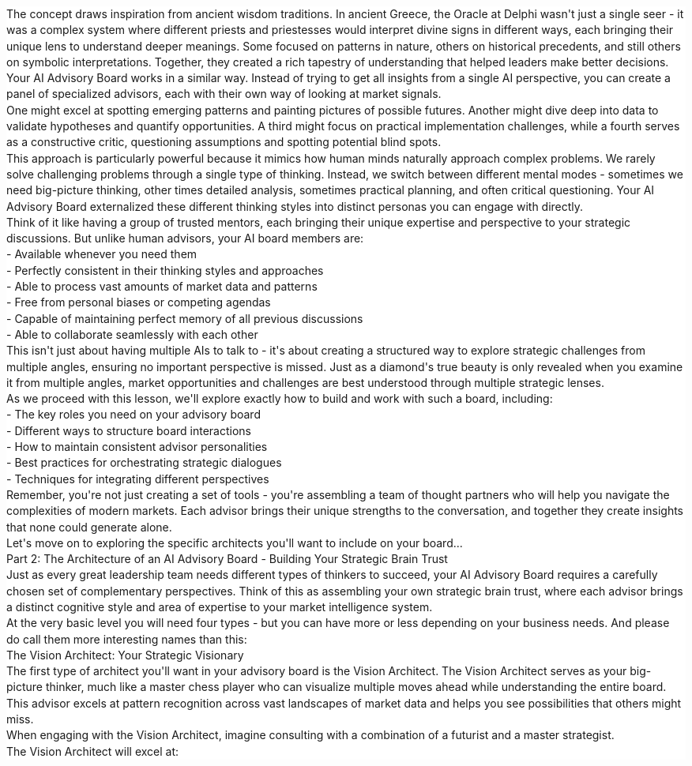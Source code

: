 The concept draws inspiration from ancient wisdom traditions. In ancient Greece, the Oracle at Delphi wasn't just a single seer \- it was a complex system where different priests and priestesses would interpret divine signs in different ways, each bringing their unique lens to understand deeper meanings. Some focused on patterns in nature, others on historical precedents, and still others on symbolic interpretations. Together, they created a rich tapestry of understanding that helped leaders make better decisions.  
Your AI Advisory Board works in a similar way. Instead of trying to get all insights from a single AI perspective, you can create a panel of specialized advisors, each with their own way of looking at market signals.  
One might excel at spotting emerging patterns and painting pictures of possible futures. Another might dive deep into data to validate hypotheses and quantify opportunities. A third might focus on practical implementation challenges, while a fourth serves as a constructive critic, questioning assumptions and spotting potential blind spots.  
This approach is particularly powerful because it mimics how human minds naturally approach complex problems. We rarely solve challenging problems through a single type of thinking. Instead, we switch between different mental modes \- sometimes we need big-picture thinking, other times detailed analysis, sometimes practical planning, and often critical questioning. Your AI Advisory Board externalized these different thinking styles into distinct personas you can engage with directly.  
Think of it like having a group of trusted mentors, each bringing their unique expertise and perspective to your strategic discussions. But unlike human advisors, your AI board members are:  
\- Available whenever you need them  
\- Perfectly consistent in their thinking styles and approaches  
\- Able to process vast amounts of market data and patterns  
\- Free from personal biases or competing agendas  
\- Capable of maintaining perfect memory of all previous discussions  
\- Able to collaborate seamlessly with each other  
This isn't just about having multiple AIs to talk to \- it's about creating a structured way to explore strategic challenges from multiple angles, ensuring no important perspective is missed. Just as a diamond's true beauty is only revealed when you examine it from multiple angles, market opportunities and challenges are best understood through multiple strategic lenses.  
As we proceed with this lesson, we'll explore exactly how to build and work with such a board, including:  
\- The key roles you need on your advisory board  
\- Different ways to structure board interactions  
\- How to maintain consistent advisor personalities  
\- Best practices for orchestrating strategic dialogues  
\- Techniques for integrating different perspectives  
Remember, you're not just creating a set of tools \- you're assembling a team of thought partners who will help you navigate the complexities of modern markets. Each advisor brings their unique strengths to the conversation, and together they create insights that none could generate alone.  
Let's move on to exploring the specific architects you'll want to include on your board...  
Part 2: The Architecture of an AI Advisory Board \- Building Your Strategic Brain Trust  
Just as every great leadership team needs different types of thinkers to succeed, your AI Advisory Board requires a carefully chosen set of complementary perspectives. Think of this as assembling your own strategic brain trust, where each advisor brings a distinct cognitive style and area of expertise to your market intelligence system.  
At the very basic level you will need four types \- but you can have more or less depending on your business needs. And please do call them more interesting names than this:  
The Vision Architect: Your Strategic Visionary  
The first type of architect you'll want in your advisory board is the Vision Architect. The Vision Architect serves as your big-picture thinker, much like a master chess player who can visualize multiple moves ahead while understanding the entire board. This advisor excels at pattern recognition across vast landscapes of market data and helps you see possibilities that others might miss.  
When engaging with the Vision Architect, imagine consulting with a combination of a futurist and a master strategist.  
The Vision Architect will excel at:
